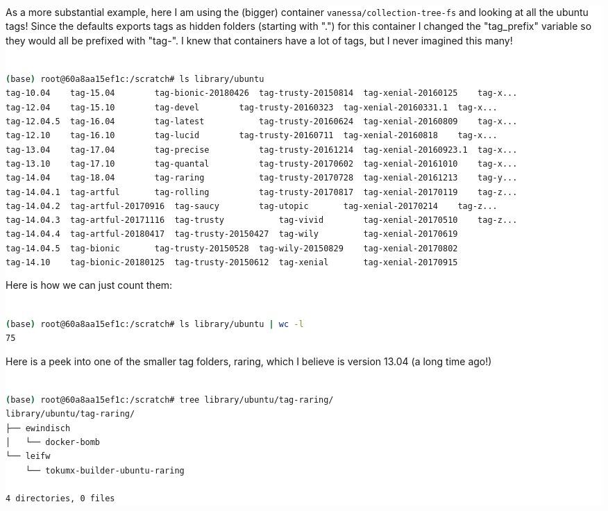 As a more substantial example, here I am using the (bigger) container `vanessa/collection-tree-fs`
and looking at all the ubuntu tags! Since the defaults exports tags as hidden folders (starting with ".")
for this container I changed the "tag_prefix" variable so they would all be prefixed with "tag-". I knew
that containers have a lot of tags, but I never imagined this many!

```bash

(base) root@60a8aa15ef1c:/scratch# ls library/ubuntu
tag-10.04    tag-15.04		  tag-bionic-20180426  tag-trusty-20150814  tag-xenial-20160125    tag-x...
tag-12.04    tag-15.10		  tag-devel	       tag-trusty-20160323  tag-xenial-20160331.1  tag-x...
tag-12.04.5  tag-16.04		  tag-latest	       tag-trusty-20160624  tag-xenial-20160809    tag-x...
tag-12.10    tag-16.10		  tag-lucid	       tag-trusty-20160711  tag-xenial-20160818    tag-x...
tag-13.04    tag-17.04		  tag-precise	       tag-trusty-20161214  tag-xenial-20160923.1  tag-x...
tag-13.10    tag-17.10		  tag-quantal	       tag-trusty-20170602  tag-xenial-20161010    tag-x...
tag-14.04    tag-18.04		  tag-raring	       tag-trusty-20170728  tag-xenial-20161213    tag-y...
tag-14.04.1  tag-artful		  tag-rolling	       tag-trusty-20170817  tag-xenial-20170119    tag-z...
tag-14.04.2  tag-artful-20170916  tag-saucy	       tag-utopic	    tag-xenial-20170214    tag-z...
tag-14.04.3  tag-artful-20171116  tag-trusty	       tag-vivid	    tag-xenial-20170510    tag-z...
tag-14.04.4  tag-artful-20180417  tag-trusty-20150427  tag-wily		    tag-xenial-20170619
tag-14.04.5  tag-bionic		  tag-trusty-20150528  tag-wily-20150829    tag-xenial-20170802
tag-14.10    tag-bionic-20180125  tag-trusty-20150612  tag-xenial	    tag-xenial-20170915

```

Here is how we can just count them:

```bash

(base) root@60a8aa15ef1c:/scratch# ls library/ubuntu | wc -l
75

```

Here is a peek into one of the smaller tag folders, raring, which I believe is version 13.04 (a long time ago!)

```bash

(base) root@60a8aa15ef1c:/scratch# tree library/ubuntu/tag-raring/
library/ubuntu/tag-raring/
├── ewindisch
│   └── docker-bomb
└── leifw
    └── tokumx-builder-ubuntu-raring

4 directories, 0 files

```
